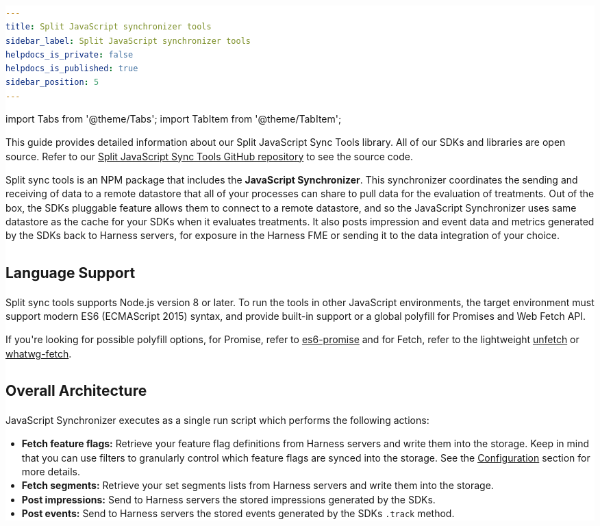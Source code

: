 ```yaml
---
title: Split JavaScript synchronizer tools
sidebar_label: Split JavaScript synchronizer tools
helpdocs_is_private: false
helpdocs_is_published: true
sidebar_position: 5
---
```


<p>
  <button hidden style={{borderRadius:'8px', border:'1px', fontFamily:'Courier New', fontWeight:'800', textAlign:'left'}}> help.split.io link: https://help.split.io/hc/en-us/articles/4421513571469-Split-JavaScript-synchronizer-tools </button>
</p>

import Tabs from '@theme/Tabs';
import TabItem from '@theme/TabItem';



This guide provides detailed information about our Split JavaScript Sync Tools library. All of our SDKs and libraries are open source. Refer to our [Split JavaScript Sync Tools GitHub repository](https://github.com/splitio/javascript-sync-tools) to see the source code.

Split sync tools is an NPM package that includes the **JavaScript Synchronizer**. This synchronizer coordinates the sending and receiving of data to a remote datastore that all of your processes can share to pull data for the evaluation of treatments. Out of the box, the SDKs pluggable feature allows them to connect to a remote datastore, and so the JavaScript Synchronizer uses same datastore as the cache for your SDKs when it evaluates treatments. It also posts impression and event data and metrics generated by the SDKs back to Harness servers, for exposure in the Harness FME or sending it to the data integration of your choice.

## Language Support

Split sync tools supports Node.js version 8 or later. To run the tools in other JavaScript environments, the target environment must support modern ES6 (ECMAScript 2015) syntax, and provide built-in support or a global polyfill for Promises and Web Fetch API.

If you're looking for possible polyfill options, for Promise, refer to [es6-promise](https://github.com/stefanpenner/es6-promise) and for Fetch, refer to the lightweight [unfetch](https://unpkg.com/unfetch@latest/polyfill/index.js) or [whatwg-fetch](https://cdn.jsdelivr.net/npm/whatwg-fetch@latest/dist/fetch.umd.min.js).

## Overall Architecture

JavaScript Synchronizer executes as a single run script which performs the following actions:

* **Fetch feature flags:** Retrieve your feature flag definitions from Harness servers and write them into the storage. Keep in mind that you can use filters to granularly control which feature flags are synced into the storage. See the [Configuration](#configuration) section for more details.
* **Fetch segments:** Retrieve your set segments lists from Harness servers and write them into the storage.
* **Post impressions:** Send to Harness servers the stored impressions generated by the SDKs.
* **Post events:** Send to Harness servers the stored events generated by the SDKs `.track` method.
